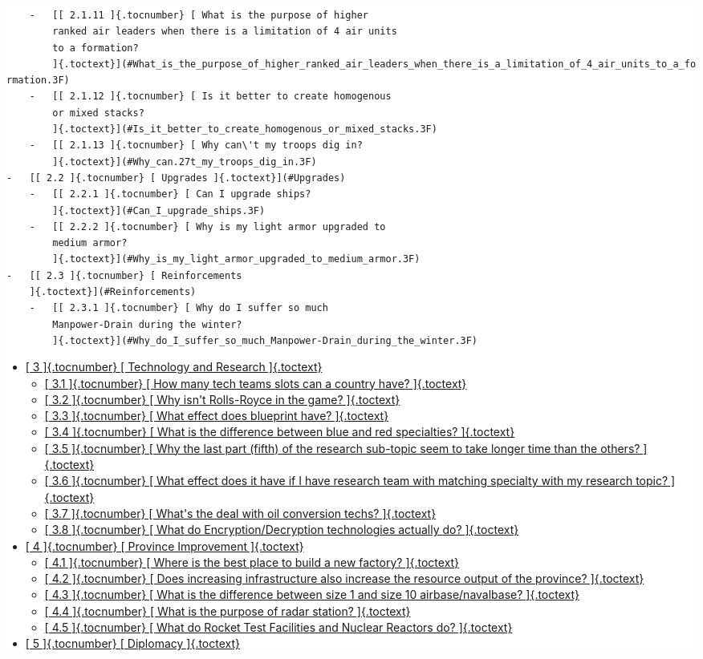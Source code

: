         -   [[ 2.1.11 ]{.tocnumber} [ What is the purpose of higher
            ranked air leaders when there is a limitation of 4 air units
            to a formation?
            ]{.toctext}](#What_is_the_purpose_of_higher_ranked_air_leaders_when_there_is_a_limitation_of_4_air_units_to_a_formation.3F)
        -   [[ 2.1.12 ]{.tocnumber} [ Is it better to create homogenous
            or mixed stacks?
            ]{.toctext}](#Is_it_better_to_create_homogenous_or_mixed_stacks.3F)
        -   [[ 2.1.13 ]{.tocnumber} [ Why can\'t my troops dig in?
            ]{.toctext}](#Why_can.27t_my_troops_dig_in.3F)
    -   [[ 2.2 ]{.tocnumber} [ Upgrades ]{.toctext}](#Upgrades)
        -   [[ 2.2.1 ]{.tocnumber} [ Can I upgrade ships?
            ]{.toctext}](#Can_I_upgrade_ships.3F)
        -   [[ 2.2.2 ]{.tocnumber} [ Why is my light armor upgraded to
            medium armor?
            ]{.toctext}](#Why_is_my_light_armor_upgraded_to_medium_armor.3F)
    -   [[ 2.3 ]{.tocnumber} [ Reinforcements
        ]{.toctext}](#Reinforcements)
        -   [[ 2.3.1 ]{.tocnumber} [ Why do I suffer so much
            Manpower-Drain during the winter?
            ]{.toctext}](#Why_do_I_suffer_so_much_Manpower-Drain_during_the_winter.3F)
-   [[ 3 ]{.tocnumber} [ Technology and Research
    ]{.toctext}](#Technology_and_Research)
    -   [[ 3.1 ]{.tocnumber} [ How many tech teams slots can a country
        have?
        ]{.toctext}](#How_many_tech_teams_slots_can_a_country_have.3F)
    -   [[ 3.2 ]{.tocnumber} [ Why isn\'t Rolls-Royce in the game?
        ]{.toctext}](#Why_isn.27t_Rolls-Royce_in_the_game.3F)
    -   [[ 3.3 ]{.tocnumber} [ What effect does blueprint have?
        ]{.toctext}](#What_effect_does_blueprint_have.3F)
    -   [[ 3.4 ]{.tocnumber} [ What is the difference between blue and
        red specialties?
        ]{.toctext}](#What_is_the_difference_between_blue_and_red_specialties.3F)
    -   [[ 3.5 ]{.tocnumber} [ Why the last part (fifth) of the research
        sub-topic seem to take longer time than the others?
        ]{.toctext}](#Why_the_last_part_.28fifth.29_of_the_research_sub-topic_seem_to_take_longer_time_than_the_others.3F)
    -   [[ 3.6 ]{.tocnumber} [ What effect does it have if I have
        research team with matching specialty with my research topic?
        ]{.toctext}](#What_effect_does_it_have_if_I_have_research_team_with_matching_specialty_with_my_research_topic.3F)
    -   [[ 3.7 ]{.tocnumber} [ What\'s the deal with oil conversion
        techs?
        ]{.toctext}](#What.27s_the_deal_with_oil_conversion_techs.3F)
    -   [[ 3.8 ]{.tocnumber} [ What do Encryption/Decryption
        technologies actually do?
        ]{.toctext}](#What_do_Encryption.2FDecryption_technologies_actually_do.3F)
-   [[ 4 ]{.tocnumber} [ Province Improvement
    ]{.toctext}](#Province_Improvement)
    -   [[ 4.1 ]{.tocnumber} [ Where is the best place to build a new
        factory?
        ]{.toctext}](#Where_is_the_best_place_to_build_a_new_factory.3F)
    -   [[ 4.2 ]{.tocnumber} [ Does increasing infrastructure also
        increase the resource output of the province?
        ]{.toctext}](#Does_increasing_infrastructure_also_increase_the_resource_output_of_the_province.3F)
    -   [[ 4.3 ]{.tocnumber} [ What is the difference between size 1 and
        size 10 airbase/navalbase?
        ]{.toctext}](#What_is_the_difference_between_size_1_and_size_10_airbase.2Fnavalbase.3F)
    -   [[ 4.4 ]{.tocnumber} [ What is the purpose of radar station?
        ]{.toctext}](#What_is_the_purpose_of_radar_station.3F)
    -   [[ 4.5 ]{.tocnumber} [ What do Rocket Test Facilities and
        Nuclear Reactors do?
        ]{.toctext}](#What_do_Rocket_Test_Facilities_and_Nuclear_Reactors_do.3F)
-   [[ 5 ]{.tocnumber} [ Diplomacy ]{.toctext}](#Diplomacy)